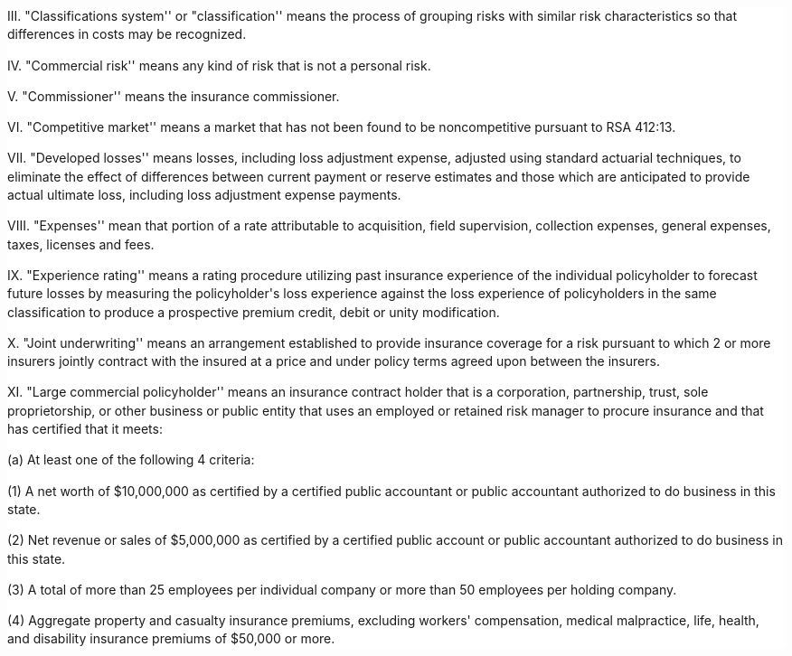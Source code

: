  III. "Classifications system'' or "classification'' means the
process of grouping risks with similar risk characteristics so that
differences in costs may be recognized.
                                             
 IV. "Commercial risk'' means any kind of risk that is not a personal
risk.
                                             
 V. "Commissioner'' means the insurance commissioner.
                                             
 VI. "Competitive market'' means a market that has not been found to
be noncompetitive pursuant to RSA 412:13.
                                             
 VII. "Developed losses'' means losses, including loss adjustment
expense, adjusted using standard actuarial techniques, to eliminate the
effect of differences between current payment or reserve estimates and
those which are anticipated to provide actual ultimate loss, including
loss adjustment expense payments.
                                             
 VIII. "Expenses'' mean that portion of a rate attributable to
acquisition, field supervision, collection expenses, general expenses,
taxes, licenses and fees.
                                             
 IX. "Experience rating'' means a rating procedure utilizing past
insurance experience of the individual policyholder to forecast future
losses by measuring the policyholder's loss experience against the loss
experience of policyholders in the same classification to produce a
prospective premium credit, debit or unity modification.
                                             
 X. "Joint underwriting'' means an arrangement established to provide
insurance coverage for a risk pursuant to which 2 or more insurers
jointly contract with the insured at a price and under policy terms
agreed upon between the insurers.
                                             
 XI. "Large commercial policyholder'' means an insurance contract
holder that is a corporation, partnership, trust, sole proprietorship,
or other business or public entity that uses an employed or retained
risk manager to procure insurance and that has certified that it meets:
                                             
 (a) At least one of the following 4 criteria:
                                             
 (1) A net worth of 
                                             $10,000,000 as certified by a certified
public accountant or public accountant authorized to do business in this
state.
                                             
 (2) Net revenue or sales of 
                                             $5,000,000 as certified by a
certified public account or public accountant authorized to do business
in this state.
                                             
 (3) A total of more than 25 employees per individual company
or more than 50 employees per holding company.
                                             
 (4) Aggregate property and casualty insurance premiums,
excluding workers' compensation, medical malpractice, life, health, and
disability insurance premiums of 
                                             $50,000 or more.
                                             